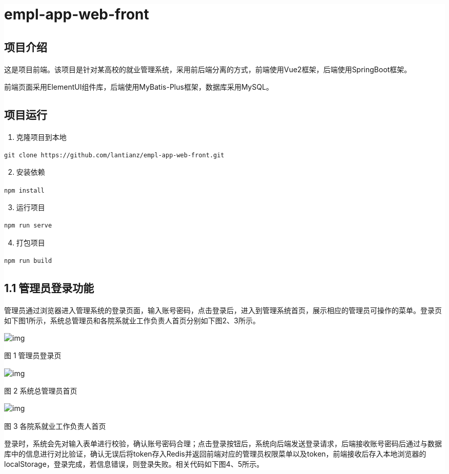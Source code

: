 # empl-app-web-front

## 项目介绍

这是项目前端。该项目是针对某高校的就业管理系统，采用前后端分离的方式，前端使用Vue2框架，后端使用SpringBoot框架。

前端页面采用ElementUI组件库，后端使用MyBatis-Plus框架，数据库采用MySQL。


## 项目运行

1. 克隆项目到本地

```
git clone https://github.com/lantianz/empl-app-web-front.git
```

2. 安装依赖

```
npm install
```

3. 运行项目

```
npm run serve
```

4. 打包项目

```
npm run build
```


## **1.1** 管理员登录功能

管理员通过浏览器进入管理系统的登录页面，输入账号密码，点击登录后，进入到管理系统首页，展示相应的管理员可操作的菜单。登录页如下图1所示，系统总管理员和各院系就业工作负责人首页分别如下图2、3所示。

![img](https://github.com/lantianz/empl-app-web-front/raw/main/introduce-img/img(1).jpg) 

图 1 管理员登录页

 

![img](https://github.com/lantianz/empl-app-web-front/raw/main/introduce-img/img(2).jpg) 

图 2 系统总管理员首页

 

![img](https://github.com/lantianz/empl-app-web-front/raw/main/introduce-img/img(3).jpg) 

图 3 各院系就业工作负责人首页

 

登录时，系统会先对输入表单进行校验，确认账号密码合理；点击登录按钮后，系统向后端发送登录请求，后端接收账号密码后通过与数据库中的信息进行对比验证，确认无误后将token存入Redis并返回前端对应的管理员权限菜单以及token，前端接收后存入本地浏览器的localStorage，登录完成，若信息错误，则登录失败。相关代码如下图4、5所示。
